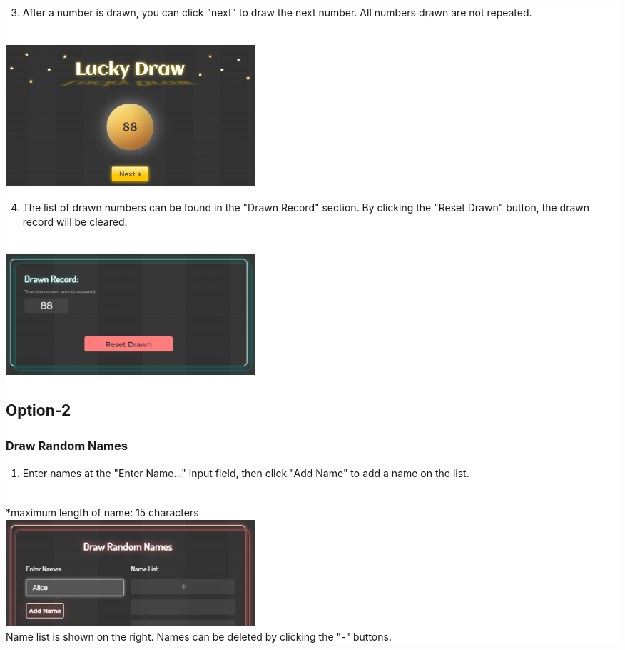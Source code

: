3. After a number is drawn, you can click "next" to draw the next number. All numbers drawn are not repeated. 
  <br>
<img src="images/intro4.png" alt="" width="350px">

4. The list of drawn numbers can be found in the "Drawn Record" section. By clicking the "Reset Drawn" button, the drawn record will be cleared.
  <br>
<img src="images/intro5.png" alt="" width="350px">

## Option-2
### Draw Random Names
1. Enter names at the "Enter Name..." input field, then click "Add Name" to add a name on the list.
  <br>
*maximum length of name: 15 characters
  <br>
<img src="images/intro6.png" alt="" width="350px">
  <br>
  Name list is shown on the right. Names can be deleted by clicking the "-" buttons.
    <br>